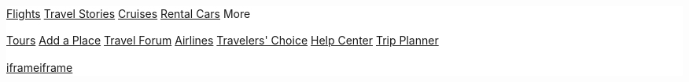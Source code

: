[Flights](https://www.tripadvisor.com.ph/Flights-g298450-Makati_Metro_Manila_Luzon-Cheap_Discount_Airfares.html) [Travel Stories](https://www.tripadvisor.com.ph/Articles) [Cruises](https://www.tripadvisor.com.ph/Cruises) [Rental Cars](https://www.tripadvisor.com.ph/RentalCars-g298450-Makati_Metro_Manila_Luzon.html) More

[Tours](https://www.tripadvisor.com.ph/Attractions-g298450-Activities-c42-Makati_Metro_Manila_Luzon.html) [Add a Place](https://www.tripadvisor.com.ph/AddListing) [Travel Forum](https://www.tripadvisor.com.ph/ShowForum-g298450-i4257-Makati_Metro_Manila_Luzon.html) [Airlines](https://www.tripadvisor.com.ph/Airlines) [Travelers' Choice](https://www.tripadvisor.com.ph/TravelersChoice) [Help Center](https://www.tripadvisorsupport.com/hc/en-us) [Trip Planner](https://www.tripadvisor.com.ph/Trips)

[iframe](https://www.tripadvisor.com.ph/static/gtm/gtm1p.html?gtmParams=&parentDomain=https%3A%2F%2Fwww.tripadvisor.com.ph&gclid=null&gbraid=null&wbraid=null&targetingConsent=granted&analyticsConsent=granted)[iframe](https://www.tripadvisor.com.ph/static/ga/ga.html?gaMeasurementId=G-QX0Q50ZC9P&parentDomain=https%3A%2F%2Fwww.tripadvisor.com.ph&enableGAConsentV2=true&targetingConsent=granted&analyticsConsent=granted)
